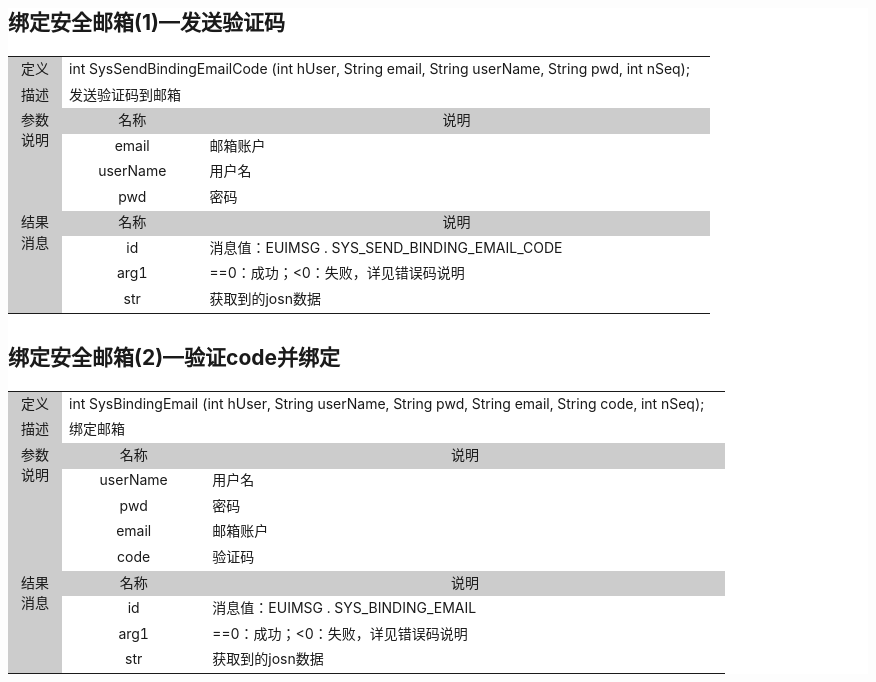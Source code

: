 
## 绑定安全邮箱(1)—发送验证码 

<table >
<tr><td style="background-color:#ccc;text-align:center;width:40px;">定义</td><td colspan="2">int SysSendBindingEmailCode (int hUser, String email, String userName, String pwd, int nSeq);</td></tr>
<tr><td style="background-color:#ccc;text-align:center">描述</td><td colspan="2">
发送验证码到邮箱 </td></tr>
<tr><td rowspan="4" style="background-color:#ccc;text-align:center">参数说明</td><td style="background-color:#ccc;text-align:center;width:20%;">名称</td><td style="background-color:#ccc;text-align:center">说明</td></tr>
<tr><td style="text-align:center">email</td>
<td>邮箱账户</td></tr>
<tr><td style="text-align:center">userName</td>
<td>用户名</td></tr>
<tr><td style="text-align:center">pwd</td>
<td>密码</td></tr>
<tr><td rowspan="4" style="background-color:#ccc;text-align:center">结果消息
</td><td style="background-color:#ccc;text-align:center;width:20%;">名称</td><td style="background-color:#ccc;text-align:center;">说明
</td></tr>
<tr><td style="text-align:center">id
</td><td>消息值：EUIMSG  . SYS_SEND_BINDING_EMAIL_CODE
</td></tr>
<tr><td style="text-align:center">arg1
</td><td>==0：成功；<0：失败，详见错误码说明</td>
</tr>
<tr><td style="text-align:center">str
</td><td>获取到的josn数据</td>
</tr>
</table>

## 绑定安全邮箱(2)—验证code并绑定 

<table >
<tr><td style="background-color:#ccc;text-align:center;width:40px;">定义</td><td colspan="2">int SysBindingEmail (int hUser, String userName, String pwd, String email, String code, int nSeq);</td></tr>
<tr><td style="background-color:#ccc;text-align:center">描述</td><td colspan="2">
绑定邮箱 </td></tr>
<tr><td rowspan="5" style="background-color:#ccc;text-align:center">参数说明</td><td style="background-color:#ccc;text-align:center;width:20%;">名称</td><td style="background-color:#ccc;text-align:center">说明</td></tr>
<tr><td style="text-align:center">userName</td>
<td>用户名</td></tr>
<tr><td style="text-align:center">pwd</td>
<td>密码</td></tr>
<tr><td style="text-align:center">email</td>
<td>邮箱账户</td></tr>
<tr><td style="text-align:center">code</td>
<td>验证码</td></tr>
<tr><td rowspan="4" style="background-color:#ccc;text-align:center">结果消息
</td><td style="background-color:#ccc;text-align:center;width:20%;">名称</td><td style="background-color:#ccc;text-align:center;">说明
</td></tr>
<tr><td style="text-align:center">id
</td><td>消息值：EUIMSG  . SYS_BINDING_EMAIL
</td></tr>
<tr><td style="text-align:center">arg1
</td><td>==0：成功；<0：失败，详见错误码说明</td>
</tr>
<tr><td style="text-align:center">str
</td><td>获取到的josn数据</td>
</tr>